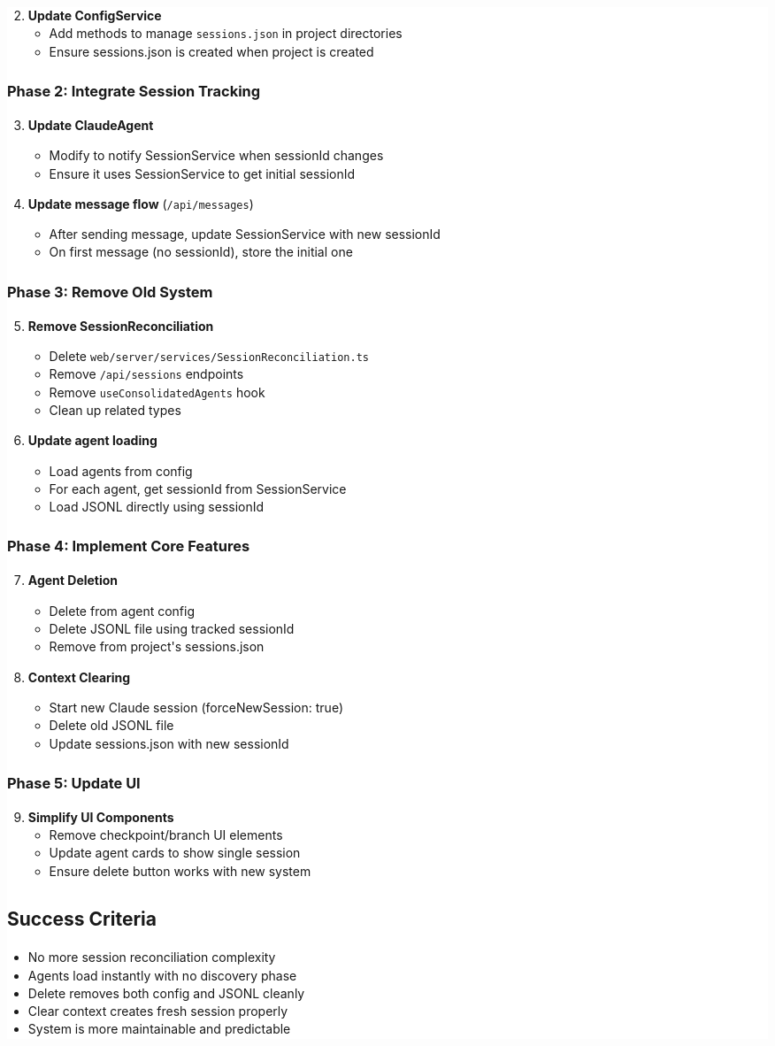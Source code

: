 2. **Update ConfigService**
   - Add methods to manage `sessions.json` in project directories
   - Ensure sessions.json is created when project is created

### Phase 2: Integrate Session Tracking

3. **Update ClaudeAgent**
   - Modify to notify SessionService when sessionId changes
   - Ensure it uses SessionService to get initial sessionId

4. **Update message flow** (`/api/messages`)
   - After sending message, update SessionService with new sessionId
   - On first message (no sessionId), store the initial one

### Phase 3: Remove Old System

5. **Remove SessionReconciliation**
   - Delete `web/server/services/SessionReconciliation.ts`
   - Remove `/api/sessions` endpoints
   - Remove `useConsolidatedAgents` hook
   - Clean up related types

6. **Update agent loading**
   - Load agents from config
   - For each agent, get sessionId from SessionService
   - Load JSONL directly using sessionId

### Phase 4: Implement Core Features

7. **Agent Deletion**
   - Delete from agent config
   - Delete JSONL file using tracked sessionId
   - Remove from project's sessions.json

8. **Context Clearing**
   - Start new Claude session (forceNewSession: true)
   - Delete old JSONL file
   - Update sessions.json with new sessionId

### Phase 5: Update UI

9. **Simplify UI Components**
   - Remove checkpoint/branch UI elements
   - Update agent cards to show single session
   - Ensure delete button works with new system

## Success Criteria

- No more session reconciliation complexity
- Agents load instantly with no discovery phase
- Delete removes both config and JSONL cleanly
- Clear context creates fresh session properly
- System is more maintainable and predictable
